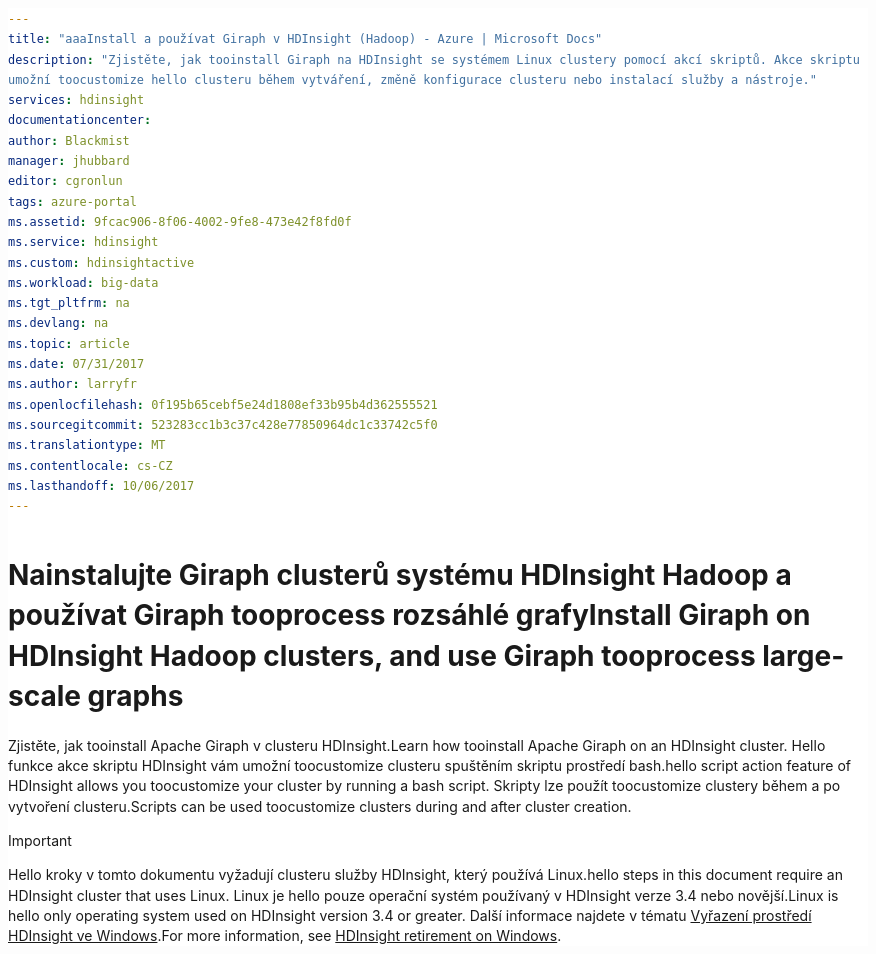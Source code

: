 ```yaml
---
title: "aaaInstall a používat Giraph v HDInsight (Hadoop) - Azure | Microsoft Docs"
description: "Zjistěte, jak tooinstall Giraph na HDInsight se systémem Linux clustery pomocí akcí skriptů. Akce skriptu umožní toocustomize hello clusteru během vytváření, změně konfigurace clusteru nebo instalací služby a nástroje."
services: hdinsight
documentationcenter: 
author: Blackmist
manager: jhubbard
editor: cgronlun
tags: azure-portal
ms.assetid: 9fcac906-8f06-4002-9fe8-473e42f8fd0f
ms.service: hdinsight
ms.custom: hdinsightactive
ms.workload: big-data
ms.tgt_pltfrm: na
ms.devlang: na
ms.topic: article
ms.date: 07/31/2017
ms.author: larryfr
ms.openlocfilehash: 0f195b65cebf5e24d1808ef33b95b4d362555521
ms.sourcegitcommit: 523283cc1b3c37c428e77850964dc1c33742c5f0
ms.translationtype: MT
ms.contentlocale: cs-CZ
ms.lasthandoff: 10/06/2017
---
```

# <a name="install-giraph-on-hdinsight-hadoop-clusters-and-use-giraph-tooprocess-large-scale-graphs"></a><span data-ttu-id="6c55f-104">Nainstalujte Giraph clusterů systému HDInsight Hadoop a používat Giraph tooprocess rozsáhlé grafy</span><span class="sxs-lookup"><span data-stu-id="6c55f-104">Install Giraph on HDInsight Hadoop clusters, and use Giraph tooprocess large-scale graphs</span></span>

<span data-ttu-id="6c55f-105">Zjistěte, jak tooinstall Apache Giraph v clusteru HDInsight.</span><span class="sxs-lookup"><span data-stu-id="6c55f-105">Learn how tooinstall Apache Giraph on an HDInsight cluster.</span></span> <span data-ttu-id="6c55f-106">Hello funkce akce skriptu HDInsight vám umožní toocustomize clusteru spuštěním skriptu prostředí bash.</span><span class="sxs-lookup"><span data-stu-id="6c55f-106">hello script action feature of HDInsight allows you toocustomize your cluster by running a bash script.</span></span> <span data-ttu-id="6c55f-107">Skripty lze použít toocustomize clustery během a po vytvoření clusteru.</span><span class="sxs-lookup"><span data-stu-id="6c55f-107">Scripts can be used toocustomize clusters during and after cluster creation.</span></span>

> [!IMPORTANT]
> <span data-ttu-id="6c55f-108">Hello kroky v tomto dokumentu vyžadují clusteru služby HDInsight, který používá Linux.</span><span class="sxs-lookup"><span data-stu-id="6c55f-108">hello steps in this document require an HDInsight cluster that uses Linux.</span></span> <span data-ttu-id="6c55f-109">Linux je hello pouze operační systém používaný v HDInsight verze 3.4 nebo novější.</span><span class="sxs-lookup"><span data-stu-id="6c55f-109">Linux is hello only operating system used on HDInsight version 3.4 or greater.</span></span> <span data-ttu-id="6c55f-110">Další informace najdete v tématu [Vyřazení prostředí HDInsight ve Windows](hdinsight-component-versioning.md#hdinsight-windows-retirement).</span><span class="sxs-lookup"><span data-stu-id="6c55f-110">For more information, see [HDInsight retirement on Windows](hdinsight-component-versioning.md#hdinsight-windows-retirement).</span></span>
